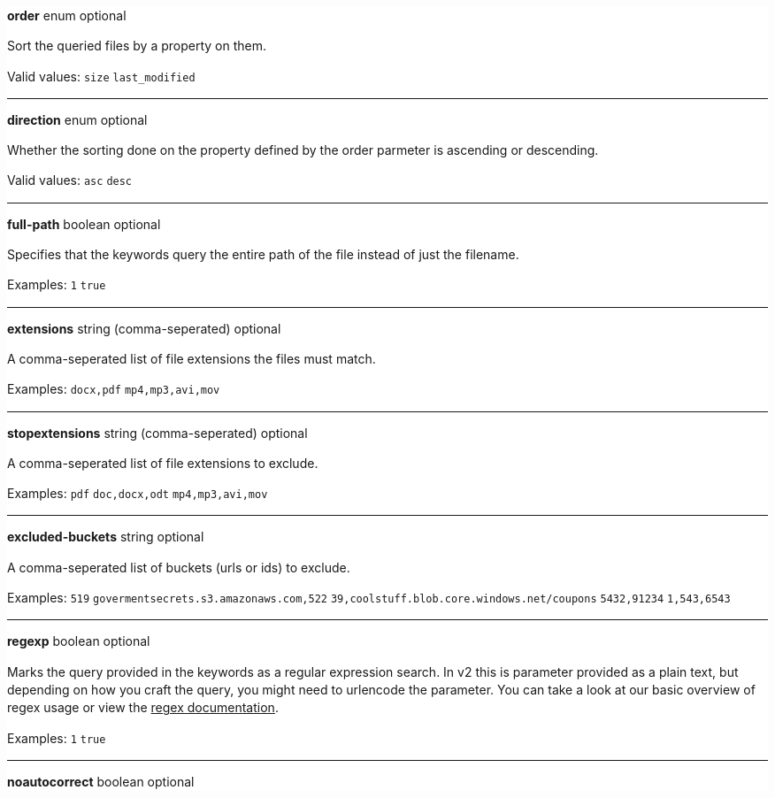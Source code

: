 
**order** enum optional

Sort the queried files by a property on them.

Valid values: `size` `last_modified`

---

**direction** enum optional

Whether the sorting done on the property defined by the order parmeter is ascending or descending.

Valid values: `asc` `desc`

---

**full-path** boolean optional

Specifies that the keywords query the entire path of the file instead of just the filename.

Examples: `1` `true`

---

**extensions** string (comma-seperated) optional

A comma-seperated list of file extensions the files must match.

Examples: `docx,pdf` `mp4,mp3,avi,mov`

---

**stopextensions** string (comma-seperated) optional

A comma-seperated list of file extensions to exclude.

Examples: `pdf` `doc,docx,odt` `mp4,mp3,avi,mov`

---

**excluded-buckets** string optional

A comma-seperated list of buckets (urls or ids) to exclude.

Examples: `519` `govermentsecrets.s3.amazonaws.com,522` `39,coolstuff.blob.core.windows.net/coupons` `5432,91234` `1,543,6543`

---

**regexp** boolean optional

Marks the query provided in the keywords as a regular expression search. In v2 this is parameter provided as a plain text, but depending on how you craft the query, you might need to urlencode the parameter. You can take a look at our basic overview of regex usage or view the [regex documentation](https://buckets.grayhatwarfare.com/docs/regex).

Examples: `1` `true`

---

**noautocorrect** boolean optional
